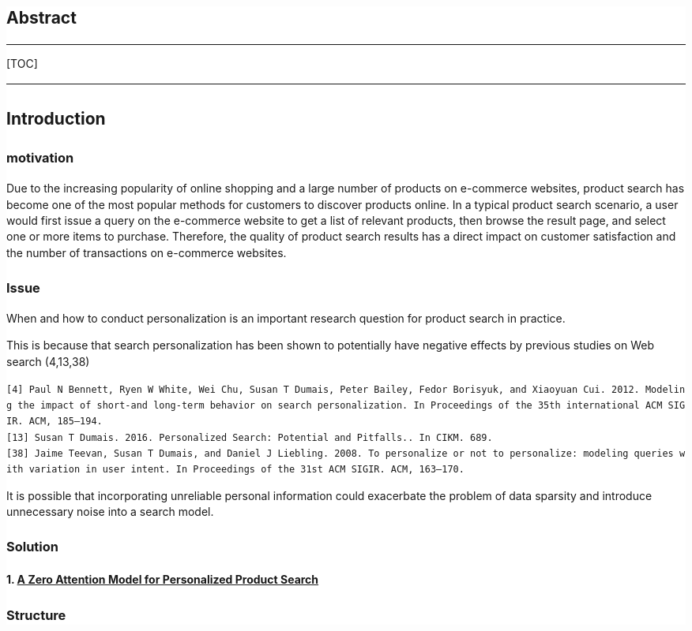 ## Abstract



------



[TOC]

------



## Introduction

### motivation

Due to the increasing popularity of online shopping and a large number of products on e-commerce websites, product search has become one of the most popular methods for customers to discover products online. In a typical product search scenario, a user would first issue a query on the e-commerce website to get a list of relevant products, then browse the result page, and select one or more items to purchase. Therefore, the quality of product search results has a direct impact on customer satisfaction and the number of transactions on e-commerce websites.

### Issue

When and how to conduct personalization is an important research question for product search in practice.

This is because that search personalization has been shown to potentially have negative effects by previous studies on Web search (4,13,38)

```
[4] Paul N Bennett, Ryen W White, Wei Chu, Susan T Dumais, Peter Bailey, Fedor Borisyuk, and Xiaoyuan Cui. 2012. Modeling the impact of short-and long-term behavior on search personalization. In Proceedings of the 35th international ACM SIGIR. ACM, 185–194.
[13] Susan T Dumais. 2016. Personalized Search: Potential and Pitfalls.. In CIKM. 689.
[38] Jaime Teevan, Susan T Dumais, and Daniel J Liebling. 2008. To personalize or not to personalize: modeling queries with variation in user intent. In Proceedings of the 31st ACM SIGIR. ACM, 163–170.
```

It is possible that incorporating unreliable personal information could exacerbate the problem of data sparsity and introduce unnecessary noise into a search model.

### Solution

#### 1. [A Zero Attention Model for Personalized Product Search](https://arxiv.org/abs/1908.11322)



### Structure 

